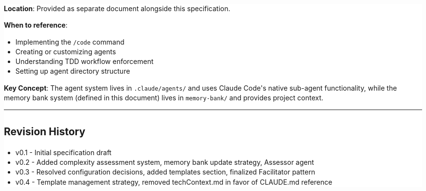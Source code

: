**Location**: Provided as separate document alongside this specification.

**When to reference**: 
- Implementing the `/code` command
- Creating or customizing agents
- Understanding TDD workflow enforcement
- Setting up agent directory structure

**Key Concept**: The agent system lives in `.claude/agents/` and uses Claude Code's native sub-agent functionality, while the memory bank system (defined in this document) lives in `memory-bank/` and provides project context.

---

## Revision History
- v0.1 - Initial specification draft
- v0.2 - Added complexity assessment system, memory bank update strategy, Assessor agent
- v0.3 - Resolved configuration decisions, added templates section, finalized Facilitator pattern
- v0.4 - Template management strategy, removed techContext.md in favor of CLAUDE.md reference